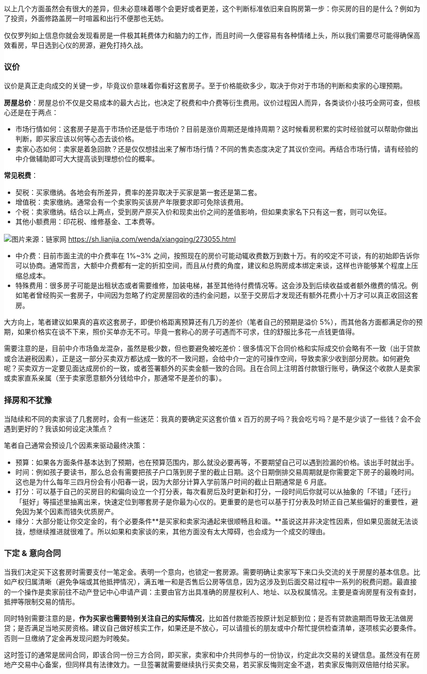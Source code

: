以上几个方面虽然会有很大的差异，但未必意味着哪个会更好或者更差，这个判断标准依旧来自购房第一步：你买房的目的是什么？例如为了投资，外面修路盖房一时喧嚣和出行不便那也无妨。

仅仅罗列如上信息你就会发现看房是一件极其耗费体力和脑力的工作，而且时间一久便容易有各种情绪上头，所以我们需要尽可能得确保高效看房，早日选到心仪的房源，避免打持久战。

### 议价

议价是真正走向成交的关键一步，毕竟议价意味着你看好这套房子。至于价格能砍多少，取决于你对于市场的判断和卖家的心理预期。

**房屋总价**：房屋总价不仅是交易成本的最大占比，也决定了税费和中介费等衍生费用。议价过程因人而异，各类谈价小技巧全网可查，但核心还是在于两点：

*   市场行情如何：这套房子是高于市场价还是低于市场价？目前是涨价周期还是维持周期？这时候看房积累的实时经验就可以帮助你做出判断，即买家应该以何等心态去谈价格。
*   卖家心态如何：卖家是着急回款？还是仅仅想挂出来了解市场行情？不同的售卖态度决定了其议价空间。再结合市场行情，请有经验的中介做辅助即可大大提高谈到理想价位的概率。

**常见税费**：

*   契税：买家缴纳。各地会有所差异，费率的差异取决于买家是第一套还是第二套。
*   增值税：卖家缴纳。通常会有一个卖家购买该房产年限要求即可免除该费用。
*   个税：卖家缴纳。结合以上两点，受到房产原买入价和现卖出价之间的差值影响，但如果卖家名下只有这一套，则可以免征。
*   其他小额费用：印花税、维修基金、工本费等。

![](https://cdn.sspai.com/editor/u_/ccq11a5b34te148ler00)图片来源：链家网 https://sh.lianjia.com/wenda/xiangqing/273055.html

*   中介费：目前市面主流的中介费率在 1%~3% 之间，按照现在的房价可能动辄收费数万到数十万。有的咬定不可谈，有的初始即告诉你可以协商。通常而言，大额中介费都有一定的折扣空间，而且从付费的角度，建议和总购房成本绑定来谈，这样也许能够某个程度上压缩总成本。
*   特殊费用：很多房子可能是出租状态或者需要维修，加装电梯，甚至其他待付费情况等。这会涉及到后续收益或者额外缴费的情况。例如笔者曾经购买一套房子，中间因为忽略了约定房屋回收的违约金问题，以至于交房后才发现还有额外花费小十万才可以真正收回这套房。

大方向上，笔者建议如果真的喜欢这套房子，即便价格距离预算还有几万的差价（笔者自己的预期是溢价 5%），而其他各方面都满足你的预期，如果价格实在谈不下来，照价买单亦无不可。毕竟一套称心的房子可遇而不可求，住的舒服比多花一点钱更值得。

需要注意的是，目前中介市场鱼龙混杂，虽然是极少数，但也要避免被吃差价：很多情况下合同价格和实际成交价会略有不一致（出于贷款或合法避税因素），正是这一部分买卖双方都达成一致的不一致问题，会给中介一定的可操作空间，导致卖家少收到部分房款。如何避免呢？买卖双方一定要见面达成房价的一致，或者签署额外的买卖金额一致的合同。且在合同上注明首付款银行账号，确保这个收款人是卖家或卖家直系亲属（至于卖家愿意额外分钱给中介，那通常不是差价的事）。

### 择房和不犹豫

当陆续和不同的卖家谈了几套房时，会有一些迷茫：我真的要确定买这套价值 x 百万的房子吗？我会吃亏吗？是不是少谈了一些钱？会不会遇到更好的？我该如何设定决策点？

笔者自己通常会预设几个因素来驱动最终决策：

*   预算：如果各方面条件基本达到了预期，也在预算范围内，那么就没必要再等，不要期望自己可以遇到捡漏的价格。该出手时就出手。
*   时间：例如孩子要读书，那么总会有需要把孩子户口落到房子里的截止日期。这个日期倒排交易周期就是你需要定下房子的最晚时间。这也是为什么每年三四月份会有小阳春一说，因为大部分计算入学前落户时间的截止日期通常是 6 月底。
*   打分：可以基于自己的买房目的和偏向设立一个打分表，每次看房后及时更新和打分，一段时间后你就可以从抽象的「不错」「还行」「挺好」等描述里抽离出来，快速定位到哪套房子是你最为心仪的。更重要的是也可以基于打分表及时矫正自己某些偏好的重要性，避免因为某个因素而错失优质房产。
*   缘分：大部分能让你交定金的，有个必要条件**是买家和卖家沟通起来很顺畅且和谐。**虽说这并非决定性因素，但如果见面就无法谈拢，想继续推进就很难了。所以如果和卖家谈的来，其他方面没有太大障碍，也会成为一个成交的理由。

### 下定 & 意向合同

当我们决定买下这套房时需要支付一笔定金。表明一个意向，也锁定一套房源。需要明确让卖家写下来口头交流的关于房屋的基本信息。比如产权归属清晰（避免争端或其他抵押情况），满五唯一和是否售后公房等信息，因为这涉及到后面交易过程中一系列的税费问题。最直接的一个操作是卖家前往不动产登记中心申请产调：主要由官方出具准确的房屋权利人、地址、以及权属情况。主要是查询房屋有没有查封，抵押等限制交易的情形。

同时特别需要注意的是，**作为买家也需要特别关注自己的实际情况**，比如首付款能否按原计划足额到位；是否有贷款逾期而导致无法做房贷；是否满足当地买房资格。建议自己做好核实工作，如果还是不放心，可以请擅长的朋友或中介帮忙提供检查清单，逐项核实必要条件。否则一旦缴纳了定金再发现问题为时晚矣。

这时签订的通常是居间合同，即该合同一份三方合同，即买家，卖家和中介共同参与的一份协议，约定此次交易的关键信息。虽然没有在房地产交易中心备案，但同样具有法律效力。一旦签署就需要继续执行买卖交易，若买家反悔则定金不退，若卖家反悔则双倍赔付给买家。

